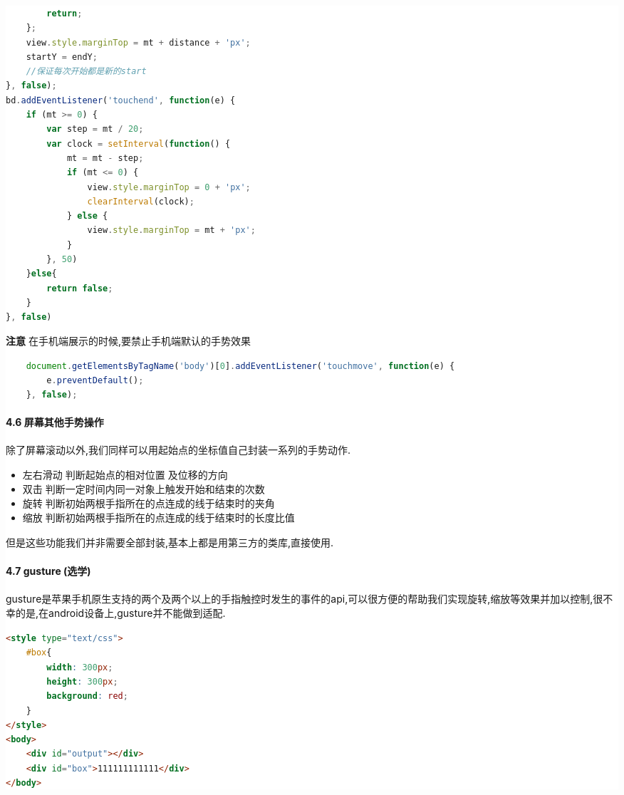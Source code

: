 ```js
        return;
    };
    view.style.marginTop = mt + distance + 'px';
    startY = endY;
    //保证每次开始都是新的start
}, false);
bd.addEventListener('touchend', function(e) {
    if (mt >= 0) {
        var step = mt / 20;
        var clock = setInterval(function() {
            mt = mt - step;
            if (mt <= 0) {
                view.style.marginTop = 0 + 'px';
                clearInterval(clock);
            } else {
                view.style.marginTop = mt + 'px';
            }
        }, 50)
    }else{
        return false;
    }
}, false)
```

**注意**
在手机端展示的时候,要禁止手机端默认的手势效果

```js
    document.getElementsByTagName('body')[0].addEventListener('touchmove', function(e) {
        e.preventDefault();
    }, false);
```

#### 4.6 屏幕其他手势操作

除了屏幕滚动以外,我们同样可以用起始点的坐标值自己封装一系列的手势动作.

+ 左右滑动 判断起始点的相对位置 及位移的方向
+ 双击 判断一定时间内同一对象上触发开始和结束的次数
+ 旋转 判断初始两根手指所在的点连成的线于结束时的夹角
+ 缩放 判断初始两根手指所在的点连成的线于结束时的长度比值

但是这些功能我们并非需要全部封装,基本上都是用第三方的类库,直接使用.

#### 4.7 gusture (选学)

gusture是苹果手机原生支持的两个及两个以上的手指触控时发生的事件的api,可以很方便的帮助我们实现旋转,缩放等效果并加以控制,很不幸的是,在android设备上,gusture并不能做到适配.

```html
<style type="text/css">
    #box{
        width: 300px;
        height: 300px;
        background: red;
    }
</style>
<body>
    <div id="output"></div>
    <div id="box">111111111111</div>
</body>
```
